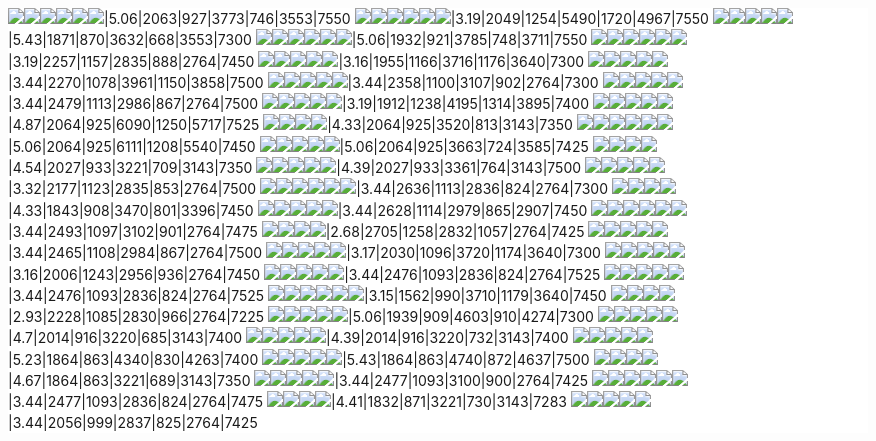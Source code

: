 ![](/item/6630.png)![](/item/3814.png)![](/item/1001.png)![](/item/1055.png)![](/item/1036.png)![](/item/1036.png)|5.06|2063|927|3773|746|3553|7550
![](/item/3153.png)![](/item/3156.png)![](/item/1001.png)![](/item/1055.png)![](/item/1036.png)![](/item/1036.png)|3.19|2049|1254|5490|1720|4967|7550
![](/item/6632.png)![](/item/3814.png)![](/item/1001.png)![](/item/1055.png)![](/item/1036.png)|5.43|1871|870|3632|668|3553|7300
![](/item/6609.png)![](/item/3748.png)![](/item/1001.png)![](/item/1055.png)![](/item/1036.png)![](/item/1036.png)|5.06|1932|921|3785|748|3711|7550
![](/item/3033.png)![](/item/3087.png)![](/item/1001.png)![](/item/1055.png)![](/item/1036.png)![](/item/1036.png)|3.19|2257|1157|2835|888|2764|7450
![](/item/3095.png)![](/item/3091.png)![](/item/1001.png)![](/item/1055.png)![](/item/1036.png)|3.16|1955|1166|3716|1176|3640|7300
![](/item/3139.png)![](/item/3031.png)![](/item/1001.png)![](/item/1055.png)![](/item/1036.png)|3.44|2270|1078|3961|1150|3858|7500
![](/item/3072.png)![](/item/3033.png)![](/item/1001.png)![](/item/1055.png)![](/item/1036.png)|3.44|2358|1100|3107|902|2764|7300
![](/item/3074.png)![](/item/3036.png)![](/item/1001.png)![](/item/1055.png)![](/item/1036.png)|3.44|2479|1113|2986|867|2764|7500
![](/item/3153.png)![](/item/6673.png)![](/item/1001.png)![](/item/1055.png)![](/item/1036.png)|3.19|1912|1238|4195|1314|3895|7400
![](/item/3156.png)![](/item/3071.png)![](/item/1001.png)![](/item/1055.png)![](/item/1037.png)|4.87|2064|925|6090|1250|5717|7525
![](/item/3074.png)![](/item/6630.png)![](/item/1001.png)![](/item/1055.png)|4.33|2064|925|3520|813|3143|7350
![](/item/6630.png)![](/item/3156.png)![](/item/1001.png)![](/item/1055.png)![](/item/1036.png)![](/item/1036.png)|5.06|2064|925|6111|1208|5540|7450
![](/item/6609.png)![](/item/3181.png)![](/item/1001.png)![](/item/1055.png)![](/item/1037.png)|5.06|2064|925|3663|724|3585|7425
![](/item/3161.png)![](/item/6694.png)![](/item/1001.png)![](/item/1055.png)|4.54|2027|933|3221|709|3143|7350
![](/item/6694.png)![](/item/6630.png)![](/item/1001.png)![](/item/1055.png)![](/item/1036.png)|4.39|2027|933|3361|764|3143|7500
![](/item/3094.png)![](/item/3031.png)![](/item/1001.png)![](/item/1055.png)![](/item/1036.png)|3.32|2177|1123|2835|853|2764|7500
![](/item/6695.png)![](/item/3179.png)![](/item/1001.png)![](/item/1055.png)![](/item/1038.png)![](/item/1036.png)|3.44|2636|1113|2836|824|2764|7300
![](/item/6675.png)![](/item/3748.png)![](/item/1001.png)![](/item/1055.png)|4.33|1843|908|3470|801|3396|7450
![](/item/6692.png)![](/item/3179.png)![](/item/1001.png)![](/item/1055.png)![](/item/1038.png)|3.44|2628|1114|2979|865|2907|7450
![](/item/3072.png)![](/item/3179.png)![](/item/1001.png)![](/item/1055.png)![](/item/1037.png)![](/item/1036.png)|3.44|2493|1097|3102|901|2764|7475
![](/item/3142.png)![](/item/3087.png)![](/item/1055.png)![](/item/1037.png)|2.68|2705|1258|2832|1057|2764|7425
![](/item/3074.png)![](/item/3033.png)![](/item/1001.png)![](/item/1055.png)![](/item/1036.png)|3.44|2465|1108|2984|867|2764|7500
![](/item/3036.png)![](/item/3091.png)![](/item/1001.png)![](/item/1055.png)![](/item/1036.png)|3.17|2030|1096|3720|1174|3640|7300
![](/item/3153.png)![](/item/3006.png)![](/item/1055.png)![](/item/1038.png)![](/item/1038.png)|3.16|2006|1243|2956|936|2764|7450
![](/item/6693.png)![](/item/3508.png)![](/item/1001.png)![](/item/1055.png)![](/item/1037.png)|3.44|2476|1093|2836|824|2764|7525
![](/item/6696.png)![](/item/3508.png)![](/item/1001.png)![](/item/1055.png)![](/item/1037.png)|3.44|2476|1093|2836|824|2764|7525
![](/item/3085.png)![](/item/3091.png)![](/item/1001.png)![](/item/1055.png)![](/item/1036.png)![](/item/1036.png)|3.15|1562|990|3710|1179|3640|7450
![](/item/3142.png)![](/item/3085.png)![](/item/1055.png)![](/item/1037.png)|2.93|2228|1085|2830|966|2764|7225
![](/item/6630.png)![](/item/6673.png)![](/item/1001.png)![](/item/1055.png)![](/item/1036.png)|5.06|1939|909|4603|910|4274|7300
![](/item/6693.png)![](/item/6632.png)![](/item/1001.png)![](/item/1055.png)![](/item/1036.png)|4.7|2014|916|3220|685|3143|7400
![](/item/6696.png)![](/item/6632.png)![](/item/1001.png)![](/item/1055.png)![](/item/1036.png)|4.39|2014|916|3220|732|3143|7400
![](/item/6631.png)![](/item/3026.png)![](/item/1001.png)![](/item/1055.png)![](/item/1036.png)|5.23|1864|863|4340|830|4263|7400
![](/item/3161.png)![](/item/6035.png)![](/item/1001.png)![](/item/1055.png)![](/item/1036.png)|5.43|1864|863|4740|872|4637|7500
![](/item/6333.png)![](/item/6631.png)![](/item/1001.png)![](/item/1055.png)|4.67|1864|863|3221|689|3143|7350
![](/item/3072.png)![](/item/6695.png)![](/item/1001.png)![](/item/1055.png)![](/item/1037.png)|3.44|2477|1093|3100|900|2764|7425
![](/item/3508.png)![](/item/6695.png)![](/item/1001.png)![](/item/1055.png)![](/item/1037.png)![](/item/1036.png)|3.44|2477|1093|2836|824|2764|7475
![](/item/3078.png)![](/item/6694.png)![](/item/1001.png)![](/item/1055.png)|4.41|1832|871|3221|730|3143|7283
![](/item/3036.png)![](/item/3046.png)![](/item/1001.png)![](/item/1055.png)![](/item/1037.png)|3.44|2056|999|2837|825|2764|7425